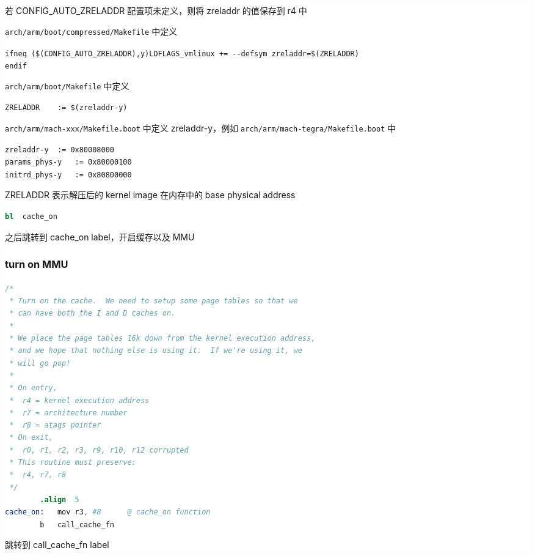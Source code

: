 若 CONFIG_AUTO_ZRELADDR 配置项未定义，则将 zreladdr 的值保存到 r4 中

`arch/arm/boot/compressed/Makefile` 中定义

```
ifneq ($(CONFIG_AUTO_ZRELADDR),y)LDFLAGS_vmlinux += --defsym zreladdr=$(ZRELADDR)
endif
```

`arch/arm/boot/Makefile` 中定义

```
ZRELADDR    := $(zreladdr-y)
```

`arch/arm/mach-xxx/Makefile.boot` 中定义 zreladdr-y，例如 `arch/arm/mach-tegra/Makefile.boot` 中

```
zreladdr-y	:= 0x80008000
params_phys-y	:= 0x80000100
initrd_phys-y	:= 0x80800000
```

ZRELADDR 表示解压后的 kernel image 在内存中的 base physical address


```s
bl	cache_on
```

之后跳转到 cache_on label，开启缓存以及 MMU


### turn on MMU

```s
/*
 * Turn on the cache.  We need to setup some page tables so that we
 * can have both the I and D caches on.
 *
 * We place the page tables 16k down from the kernel execution address,
 * and we hope that nothing else is using it.  If we're using it, we
 * will go pop!
 *
 * On entry,
 *  r4 = kernel execution address
 *  r7 = architecture number
 *  r8 = atags pointer
 * On exit,
 *  r0, r1, r2, r3, r9, r10, r12 corrupted
 * This routine must preserve:
 *  r4, r7, r8
 */
		.align	5
cache_on:	mov	r3, #8		@ cache_on function
		b	call_cache_fn
```

跳转到 call_cache_fn label
